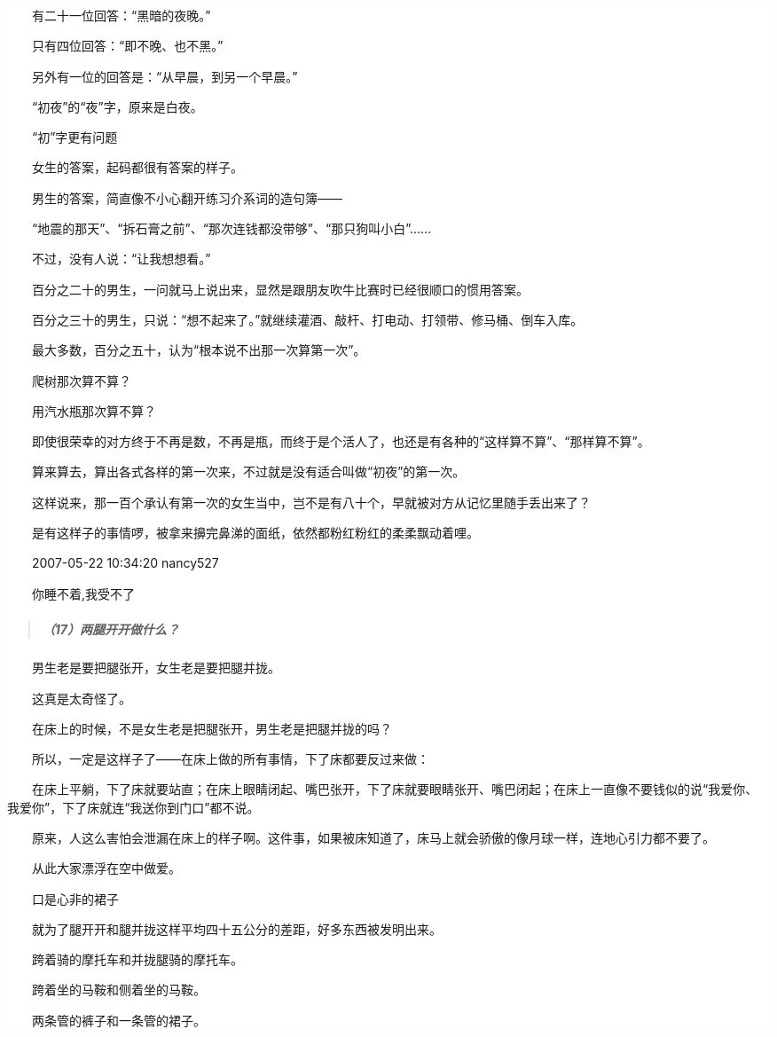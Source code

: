 &emsp;&emsp;有二十一位回答：“黑暗的夜晚。”

&emsp;&emsp;只有四位回答：“即不晚、也不黑。”

&emsp;&emsp;另外有一位的回答是：“从早晨，到另一个早晨。”

&emsp;&emsp;“初夜”的“夜”字，原来是白夜。

&emsp;&emsp;“初”字更有问题

&emsp;&emsp;女生的答案，起码都很有答案的样子。

&emsp;&emsp;男生的答案，简直像不小心翻开练习介系词的造句簿——

&emsp;&emsp;“地震的那天”、“拆石膏之前”、“那次连钱都没带够”、“那只狗叫小白”……

&emsp;&emsp;不过，没有人说：“让我想想看。”

&emsp;&emsp;百分之二十的男生，一问就马上说出来，显然是跟朋友吹牛比赛时已经很顺口的惯用答案。

&emsp;&emsp;百分之三十的男生，只说：“想不起来了。”就继续灌酒、敲杆、打电动、打领带、修马桶、倒车入库。

&emsp;&emsp;最大多数，百分之五十，认为“根本说不出那一次算第一次”。

&emsp;&emsp;爬树那次算不算？

&emsp;&emsp;用汽水瓶那次算不算？

&emsp;&emsp;即使很荣幸的对方终于不再是数，不再是瓶，而终于是个活人了，也还是有各种的“这样算不算”、“那样算不算”。

&emsp;&emsp;算来算去，算出各式各样的第一次来，不过就是没有适合叫做“初夜”的第一次。

&emsp;&emsp;这样说来，那一百个承认有第一次的女生当中，岂不是有八十个，早就被对方从记忆里随手丢出来了？

&emsp;&emsp;是有这样子的事情啰，被拿来擤完鼻涕的面纸，依然都粉红粉红的柔柔飘动着哩。

&emsp;&emsp;2007-05-22 10:34:20 nancy527

&emsp;&emsp;你睡不着,我受不了<br/>
 > ##### （17）两腿开开做什么？

&emsp;&emsp;男生老是要把腿张开，女生老是要把腿并拢。

&emsp;&emsp;这真是太奇怪了。

&emsp;&emsp;在床上的时候，不是女生老是把腿张开，男生老是把腿并拢的吗？

&emsp;&emsp;所以，一定是这样子了——在床上做的所有事情，下了床都要反过来做：

&emsp;&emsp;在床上平躺，下了床就要站直；在床上眼睛闭起、嘴巴张开，下了床就要眼睛张开、嘴巴闭起；在床上一直像不要钱似的说“我爱你、我爱你”，下了床就连“我送你到门口”都不说。

&emsp;&emsp;原来，人这么害怕会泄漏在床上的样子啊。这件事，如果被床知道了，床马上就会骄傲的像月球一样，连地心引力都不要了。

&emsp;&emsp;从此大家漂浮在空中做爱。

&emsp;&emsp;口是心非的裙子

&emsp;&emsp;就为了腿开开和腿并拢这样平均四十五公分的差距，好多东西被发明出来。

&emsp;&emsp;跨着骑的摩托车和并拢腿骑的摩托车。

&emsp;&emsp;跨着坐的马鞍和侧着坐的马鞍。

&emsp;&emsp;两条管的裤子和一条管的裙子。
